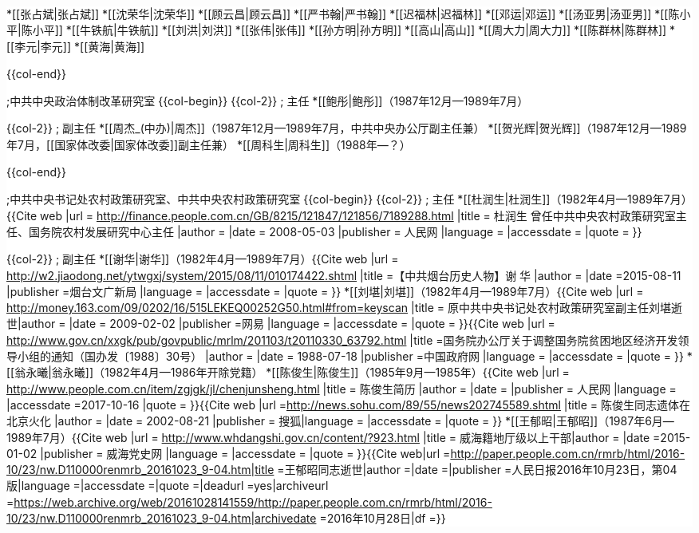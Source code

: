 *[[张占斌|张占斌]]
*[[沈荣华|沈荣华]]
*[[顾云昌|顾云昌]]
*[[严书翰|严书翰]]
*[[迟福林|迟福林]]
*[[邓运|邓运]]
*[[汤亚男|汤亚男]]
*[[陈小平|陈小平]]
*[[牛铁航|牛铁航]]
*[[刘洪|刘洪]]
*[[张伟|张伟]]
*[[孙方明|孙方明]]
*[[高山|高山]]
*[[周大力|周大力]]
*[[陈群林|陈群林]]
*[[李元|李元]]
*[[黄海|黄海]]

{{col-end}}

;中共中央政治体制改革研究室
{{col-begin}}
{{col-2}}
; 主任
*[[鲍彤|鲍彤]]（1987年12月—1989年7月）

{{col-2}}
; 副主任
*[[周杰_(中办)|周杰]]（1987年12月—1989年7月，中共中央办公厅副主任兼）
*[[贺光辉|贺光辉]]（1987年12月—1989年7月，[[国家体改委|国家体改委]]副主任兼）
*[[周科生|周科生]]（1988年—？）

{{col-end}}

;中共中央书记处农村政策研究室、中共中央农村政策研究室
{{col-begin}}
{{col-2}}
; 主任
*[[杜润生|杜润生]]（1982年4月—1989年7月）<ref name=luwen/><ref>{{Cite web |url = http://finance.people.com.cn/GB/8215/121847/121856/7189288.html |title = 杜润生 曾任中共中央农村政策研究室主任、国务院农村发展研究中心主任 |author =  |date = 2008-05-03 |publisher = 人民网 |language =  |accessdate =  |quote =  }}</ref>

{{col-2}}
; 副主任
*[[谢华|谢华]]（1982年4月—1989年7月）<ref name=luwen/><ref>{{Cite web |url = http://w2.jiaodong.net/ytwgxj/system/2015/08/11/010174422.shtml   |title =【中共烟台历史人物】谢 华  |author =  |date =2015-08-11  |publisher =烟台文广新局  |language =  |accessdate =  |quote =  }}</ref>
*[[刘堪|刘堪]]（1982年4月—1989年7月）<ref name=luwen/><ref>{{Cite web |url = http://money.163.com/09/0202/16/515LEKEQ00252G50.html#from=keyscan |title =  原中共中央书记处农村政策研究室副主任刘堪逝世|author =  |date = 2009-02-02 |publisher =网易  |language =  |accessdate =  |quote =  }}</ref><ref>{{Cite web |url = http://www.gov.cn/xxgk/pub/govpublic/mrlm/201103/t20110330_63792.html  |title =国务院办公厅关于调整国务院贫困地区经济开发领导小组的通知（国办发〔1988〕30号）  |author =  |date = 1988-07-18 |publisher =中国政府网  |language =  |accessdate =  |quote =  }}</ref>
*[[翁永曦|翁永曦]]（1982年4月—1986年开除党籍）<ref name=luwen/>
*[[陈俊生|陈俊生]]（1985年9月—1985年）<ref>{{Cite web |url =   http://www.people.com.cn/item/zgjgk/jl/chenjunsheng.html |title = 陈俊生简历 |author =  |date =  |publisher = 人民网 |language =  |accessdate =2017-10-16  |quote =  }}</ref><ref>{{Cite web |url =http://news.sohu.com/89/55/news202745589.shtml  |title = 陈俊生同志遗体在北京火化 |author =  |date = 2002-08-21 |publisher =  搜狐|language =  |accessdate =  |quote =  }}</ref>
*[[王郁昭|王郁昭]]（1987年6月—1989年7月）<ref>{{Cite web |url = http://www.whdangshi.gov.cn/content/?923.html |title =  威海籍地厅级以上干部|author =  |date =2015-01-02  |publisher = 威海党史网 |language =  |accessdate =  |quote =  }}</ref><ref>{{Cite web|url =http://paper.people.com.cn/rmrb/html/2016-10/23/nw.D110000renmrb_20161023_9-04.htm|title =王郁昭同志逝世|author =|date =|publisher =人民日报2016年10月23日，第04版|language =|accessdate =|quote =|deadurl =yes|archiveurl =https://web.archive.org/web/20161028141559/http://paper.people.com.cn/rmrb/html/2016-10/23/nw.D110000renmrb_20161023_9-04.htm|archivedate =2016年10月28日|df =}}</ref>
